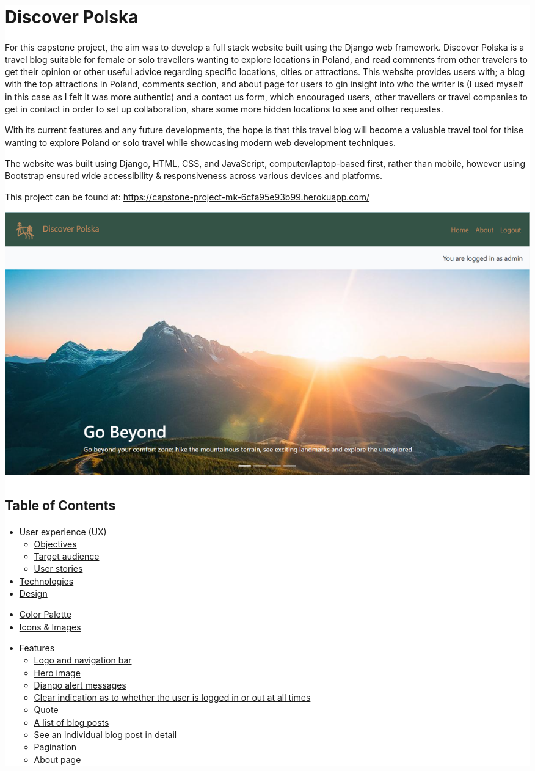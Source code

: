 <h1>Discover Polska</h1>

For this capstone project, the aim was to develop a full stack website built using the Django web framework. Discover Polska is a travel blog suitable for female or solo travellers wanting to explore locations in Poland, and read comments from other travelers to get their opinion or other useful advice regarding specific locations, cities or attractions.  This website provides users with; a blog with the top attractions in Poland, comments section, and about page for users to gin insight into who the writer is (I used myself in this case as I felt it was more authentic) and a contact us form, which encouraged users, other travellers or travel companies to get in contact in order to set up collaboration, share some more hidden locations to see and other requestes. 

With its current features and any future developments, the hope is that this travel blog will become a valuable travel tool for thise wanting to explore Poland or solo travel while showcasing modern web development techniques.

The website was built using Django, HTML, CSS, and JavaScript, computer/laptop-based first, rather than mobile, however using Bootstrap ensured wide accessibility & responsiveness across various devices and platforms.

This project can be found at: https://capstone-project-mk-6cfa95e93b99.herokuapp.com/ 

![Homepage](docs/readme_images/hero_image.png)

## Table of Contents
- [User experience (UX)](#user-experience-ux)
   * [Objectives](#objectives)
   * [Target audience](#target-audience)
   * [User stories](#user-stories)
- [Technologies](#Technologies)
- [Design](#Design)
* [Color Palette](#ColorPalette)
* [Icons & Images](#Icons&Images)
- [Features](#Features)
  * [Logo and navigation bar](#logo-and-navigation-bar)
   * [Hero image](#hero-image)
   * [Django alert messages](#django-alert-messages)
   * [Clear indication as to whether the user is logged in or out at all times](#clear-indication-as-to-whether-the-user-is-logged-in-or-out-at-all-times)
   * [Quote](#quote)
   * [A list of blog posts](#a-list-of-blog-posts)
   * [See an individual blog post in detail](#see-an-individual-blog-post-in-detail)
   * [Pagination](#pagination)
   * [About page](#about-page)